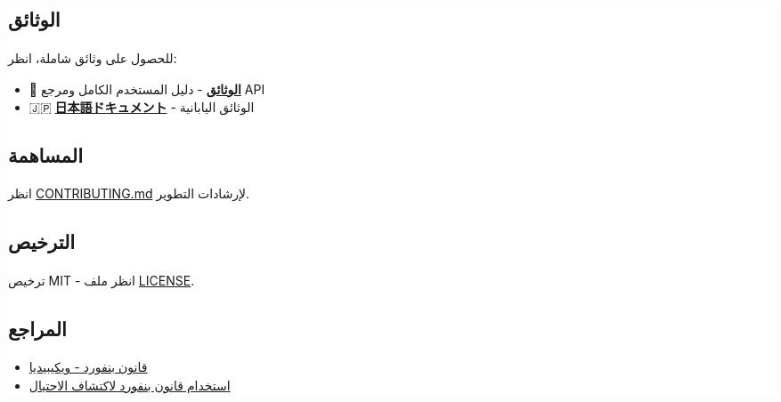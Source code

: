 ## الوثائق

للحصول على وثائق شاملة، انظر:
- 📖 **[الوثائق](docs/index.md)** - دليل المستخدم الكامل ومرجع API
- 🇯🇵 **[日本語ドキュメント](docs/index_ja.md)** - الوثائق اليابانية

## المساهمة

انظر [CONTRIBUTING.md](CONTRIBUTING.md) لإرشادات التطوير.

## الترخيص

ترخيص MIT - انظر ملف [LICENSE](LICENSE).

## المراجع

- [قانون بنفورد - ويكيبيديا](https://ar.wikipedia.org/wiki/قانون_بنفورد)
- [استخدام قانون بنفورد لاكتشاف الاحتيال](https://example.com/benford-fraud)